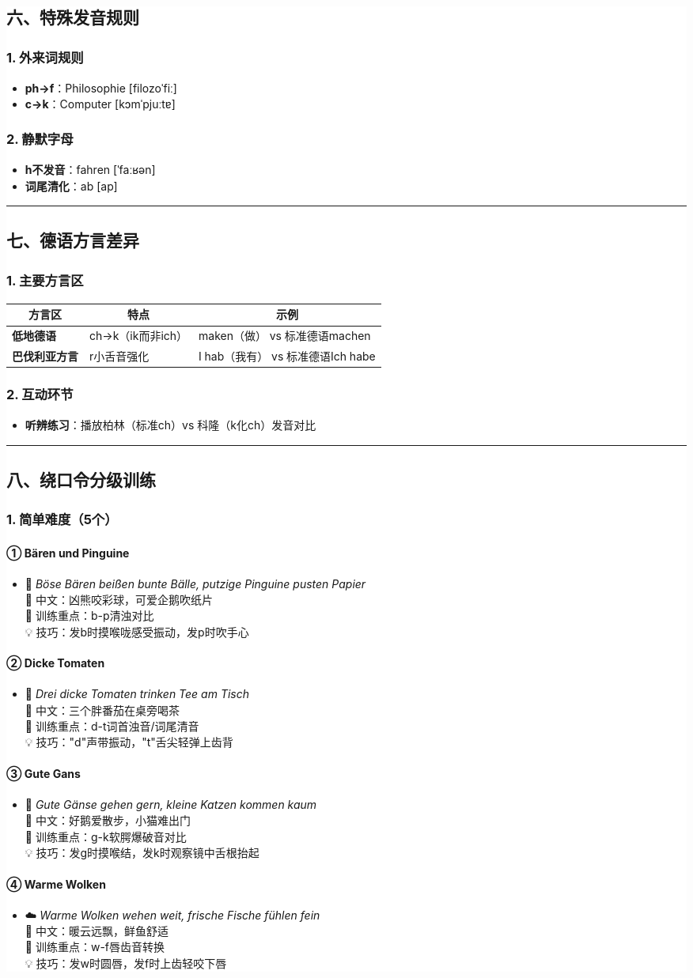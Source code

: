 ## 六、特殊发音规则
### 1. 外来词规则
- **ph→f**：Philosophie [filozoˈfiː]  
- **c→k**：Computer [kɔmˈpjuːtɐ]

### 2. 静默字母
- **h不发音**：fahren [ˈfaːʁən]  
- **词尾清化**：ab [ap]

---

## 七、德语方言差异
### 1. 主要方言区
| 方言区 | 特点 | 示例 |
|--------|------|------|
| **低地德语** | ch→k（ik而非ich） | maken（做） vs 标准德语machen |
| **巴伐利亚方言** | r小舌音强化 | I hab（我有） vs 标准德语Ich habe |

### 2. 互动环节
- **听辨练习**：播放柏林（标准ch）vs 科隆（k化ch）发音对比

---

## 八、绕口令分级训练

### 1. 简单难度（5个）

#### ① Bären und Pinguine
- 🐻 *Böse Bären beißen bunte Bälle, putzige Pinguine pusten Papier*  
  📝 中文：凶熊咬彩球，可爱企鹅吹纸片  
  🎯 训练重点：b-p清浊对比  
  💡 技巧：发b时摸喉咙感受振动，发p时吹手心  

#### ② Dicke Tomaten
- 🍅 *Drei dicke Tomaten trinken Tee am Tisch*  
  📝 中文：三个胖番茄在桌旁喝茶  
  🎯 训练重点：d-t词首浊音/词尾清音  
  💡 技巧："d"声带振动，"t"舌尖轻弹上齿背  

#### ③ Gute Gans
- 🦢 *Gute Gänse gehen gern, kleine Katzen kommen kaum*  
  📝 中文：好鹅爱散步，小猫难出门  
  🎯 训练重点：g-k软腭爆破音对比  
  💡 技巧：发g时摸喉结，发k时观察镜中舌根抬起  

#### ④ Warme Wolken
- ☁️ *Warme Wolken wehen weit, frische Fische fühlen fein*  
  📝 中文：暖云远飘，鲜鱼舒适  
  🎯 训练重点：w-f唇齿音转换  
  💡 技巧：发w时圆唇，发f时上齿轻咬下唇  
